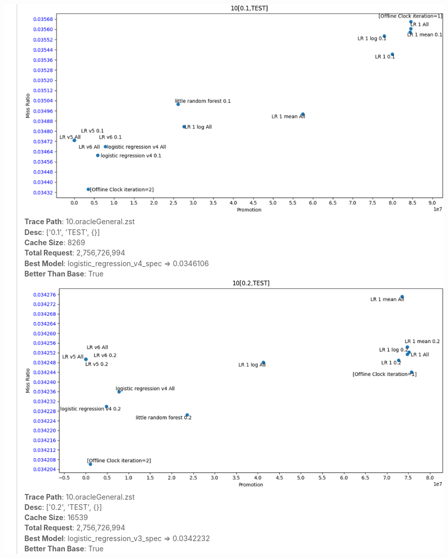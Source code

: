 > ![graph](./graph/10[0.1,TEST].png)  
> **Trace Path**: 10.oracleGeneral.zst  
> **Desc**: ['0.1', 'TEST', {}]  
> **Cache Size**: 8269  
> **Total Request**: 2,756,726,994  
> **Best Model**: logistic_regression_v4_spec => 0.0346106  
> **Better Than Base**: True  
> ![graph](./graph/10[0.2,TEST].png)  
> **Trace Path**: 10.oracleGeneral.zst  
> **Desc**: ['0.2', 'TEST', {}]  
> **Cache Size**: 16539  
> **Total Request**: 2,756,726,994  
> **Best Model**: logistic_regression_v3_spec => 0.0342232  
> **Better Than Base**: True  
